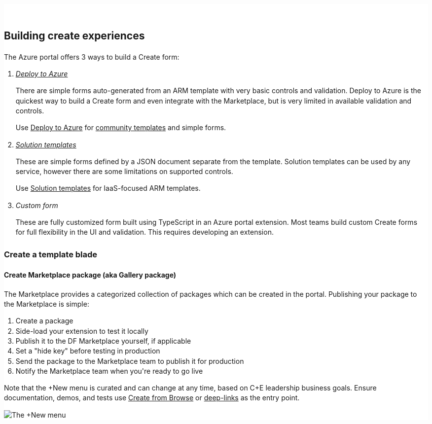 
 <h1 name="portalfx-create"></h1>
 ﻿<properties title="" pageTitle="Building create experiences" description="" authors="nickharris" />

<a name="common-scenarios-building-create-experiences"></a>
## Building create experiences

The Azure portal offers 3 ways to build a Create form:

1. *[Deploy to Azure](#portalfx-create-deploytoazure)*

    There are simple forms auto-generated from an ARM template with very basic controls and validation. Deploy to Azure is the quickest way to build a Create form and even integrate with the Marketplace,
    but is very limited in available validation and controls.

    Use [Deploy to Azure](#portalfx-create-deploytoazure) for [community templates](https://azure.microsoft.com/documentation/templates) and simple forms.

2. *[Solution templates](https://github.com/Azure/azure-marketplace/wiki)*

    These are simple forms defined by a JSON document separate from the template. Solution templates can be used by any service, however there are some limitations on supported controls.

    Use [Solution templates](https://github.com/Azure/azure-marketplace/wiki) for IaaS-focused ARM templates.

3. *Custom form*

    These are fully customized form built using TypeScript in an Azure portal extension. Most teams build custom Create forms for full flexibility in the UI and validation. This requires developing an extension.

<a name="common-scenarios-building-create-experiences-create-a-template-blade"></a>
### Create a template blade

<a name="common-scenarios-building-create-experiences-create-a-template-blade-create-marketplace-package-aka-gallery-package"></a>
#### Create Marketplace package (aka Gallery package)

The Marketplace provides a categorized collection of packages which can be created in the portal. Publishing your
package to the Marketplace is simple:

1. Create a package
1. Side-load your extension to test it locally
1. Publish it to the DF Marketplace yourself, if applicable
1. Set a "hide key" before testing in production
1. Send the package to the Marketplace team to publish it for production
1. Notify the Marketplace team when you're ready to go live

Note that the +New menu is curated and can change at any time, based on C+E leadership business goals. Ensure
documentation, demos, and tests use [Create from Browse](#portalfx-browse) or
[deep-links](#portalfx-links) as the entry point.

![The +New menu][plus-new]


[architecture]: ../media/portalfx-deployment/deployment.png
[samples]: ../media/samples.png
[create-originating-from-blade-part]: ../media/portalfx-create/create-originating-from-blade-part.png
[plus-new]: ../media/portalfx-create/plus-new.png
[marketplace]: ../media/portalfx-ui-concepts/gallery.png
[blade]: ../media/portalfx-ui-concepts/blade.png
[part]: ../media/portalfx-ui-concepts/part.png
[command]: ../media/portalfx-ui-concepts/command.png
[journey]: ../media/portalfx-ui-concepts/journey.png
[hub]: ../media/portalfx-ui-concepts/hub.png
[dashboard]: ../media/portalfx-ui-concepts/dashboard.png
[gallery]: ../media/portalfx-ui-concepts/gallery.png
[opaque]: ../media/portalfx-parts-opaquespinner.png
[translucent]: ../media/portalfx-parts-translucentspinner.png
[nospinner]: ../media/portalfx-parts-nospinner.png
[520]: ../media/portalfx-debugging/failure.png